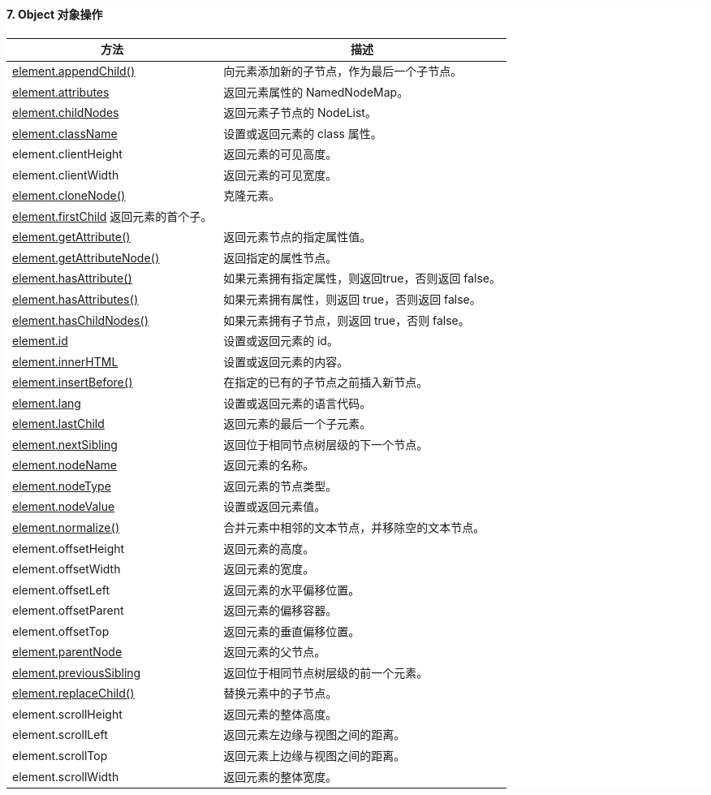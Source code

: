 #### 7. Object 对象操作

| 方法                                                         | 描述                                               |
| ------------------------------------------------------------ | -------------------------------------------------- |
| [element.appendChild()](https://links.jianshu.com/go?to=http%3A%2F%2Fwww.w3school.com.cn%2Fjsref%2Fmet_node_appendchild.asp) | 向元素添加新的子节点，作为最后一个子节点。         |
| [element.attributes](https://links.jianshu.com/go?to=http%3A%2F%2Fwww.w3school.com.cn%2Fjsref%2Fprop_node_attributes.asp) | 返回元素属性的 NamedNodeMap。                      |
| [element.childNodes](https://links.jianshu.com/go?to=http%3A%2F%2Fwww.w3school.com.cn%2Fjsref%2Fprop_node_childnodes.asp) | 返回元素子节点的 NodeList。                        |
| [element.className](https://links.jianshu.com/go?to=http%3A%2F%2Fwww.w3school.com.cn%2Fjsref%2Fprop_html_classname.asp) | 设置或返回元素的 class 属性。                      |
| element.clientHeight                                         | 返回元素的可见高度。                               |
| element.clientWidth                                          | 返回元素的可见宽度。                               |
| [element.cloneNode()](https://links.jianshu.com/go?to=http%3A%2F%2Fwww.w3school.com.cn%2Fjsref%2Fmet_node_clonenode.asp) | 克隆元素。                                         |
| [element.firstChild](https://links.jianshu.com/go?to=http%3A%2F%2Fwww.w3school.com.cn%2Fjsref%2Fprop_node_firstchild.asp) 返回元素的首个子。 |                                                    |
| [element.getAttribute()](https://links.jianshu.com/go?to=http%3A%2F%2Fwww.w3school.com.cn%2Fjsref%2Fmet_element_getattribute.asp) | 返回元素节点的指定属性值。                         |
| [element.getAttributeNode()](https://links.jianshu.com/go?to=http%3A%2F%2Fwww.w3school.com.cn%2Fjsref%2Fmet_element_getattributenode.asp) | 返回指定的属性节点。                               |
| [element.hasAttribute()](https://links.jianshu.com/go?to=http%3A%2F%2Fwww.w3school.com.cn%2Fjsref%2Fmet_element_hasattribute.asp) | 如果元素拥有指定属性，则返回true，否则返回 false。 |
| [element.hasAttributes()](https://links.jianshu.com/go?to=http%3A%2F%2Fwww.w3school.com.cn%2Fjsref%2Fmet_node_hasattributes.asp) | 如果元素拥有属性，则返回 true，否则返回 false。    |
| [element.hasChildNodes()](https://links.jianshu.com/go?to=http%3A%2F%2Fwww.w3school.com.cn%2Fjsref%2Fmet_node_haschildnodes.asp) | 如果元素拥有子节点，则返回 true，否则 false。      |
| [element.id](https://links.jianshu.com/go?to=http%3A%2F%2Fwww.w3school.com.cn%2Fjsref%2Fprop_html_id.asp) | 设置或返回元素的 id。                              |
| [element.innerHTML](https://links.jianshu.com/go?to=http%3A%2F%2Fwww.w3school.com.cn%2Fjsref%2Fprop_html_innerhtml.asp) | 设置或返回元素的内容。                             |
| [element.insertBefore()](https://links.jianshu.com/go?to=http%3A%2F%2Fwww.w3school.com.cn%2Fjsref%2Fmet_node_insertbefore.asp) | 在指定的已有的子节点之前插入新节点。               |
| [element.lang](https://links.jianshu.com/go?to=http%3A%2F%2Fwww.w3school.com.cn%2Fjsref%2Fprop_html_lang.asp) | 设置或返回元素的语言代码。                         |
| [element.lastChild](https://links.jianshu.com/go?to=http%3A%2F%2Fwww.w3school.com.cn%2Fjsref%2Fprop_node_lastchild.asp) | 返回元素的最后一个子元素。                         |
| [element.nextSibling](https://links.jianshu.com/go?to=http%3A%2F%2Fwww.w3school.com.cn%2Fjsref%2Fprop_node_nextsibling.asp) | 返回位于相同节点树层级的下一个节点。               |
| [element.nodeName](https://links.jianshu.com/go?to=http%3A%2F%2Fwww.w3school.com.cn%2Fjsref%2Fprop_node_nodename.asp) | 返回元素的名称。                                   |
| [element.nodeType](https://links.jianshu.com/go?to=http%3A%2F%2Fwww.w3school.com.cn%2Fjsref%2Fprop_node_nodetype.asp) | 返回元素的节点类型。                               |
| [element.nodeValue](https://links.jianshu.com/go?to=http%3A%2F%2Fwww.w3school.com.cn%2Fjsref%2Fprop_node_nodevalue.asp) | 设置或返回元素值。                                 |
| [element.normalize()](https://links.jianshu.com/go?to=http%3A%2F%2Fwww.w3school.com.cn%2Fjsref%2Fmet_node_normalize.asp) | 合并元素中相邻的文本节点，并移除空的文本节点。     |
| element.offsetHeight                                         | 返回元素的高度。                                   |
| element.offsetWidth                                          | 返回元素的宽度。                                   |
| element.offsetLeft                                           | 返回元素的水平偏移位置。                           |
| element.offsetParent                                         | 返回元素的偏移容器。                               |
| element.offsetTop                                            | 返回元素的垂直偏移位置。                           |
| [element.parentNode](https://links.jianshu.com/go?to=http%3A%2F%2Fwww.w3school.com.cn%2Fjsref%2Fprop_node_parentnode.asp) | 返回元素的父节点。                                 |
| [element.previousSibling](https://links.jianshu.com/go?to=http%3A%2F%2Fwww.w3school.com.cn%2Fjsref%2Fprop_node_previoussibling.asp) | 返回位于相同节点树层级的前一个元素。               |
| [element.replaceChild()](https://links.jianshu.com/go?to=http%3A%2F%2Fwww.w3school.com.cn%2Fjsref%2Fmet_node_replacechild.asp) | 替换元素中的子节点。                               |
| element.scrollHeight                                         | 返回元素的整体高度。                               |
| element.scrollLeft                                           | 返回元素左边缘与视图之间的距离。                   |
| element.scrollTop                                            | 返回元素上边缘与视图之间的距离。                   |
| element.scrollWidth                                          | 返回元素的整体宽度。                               |